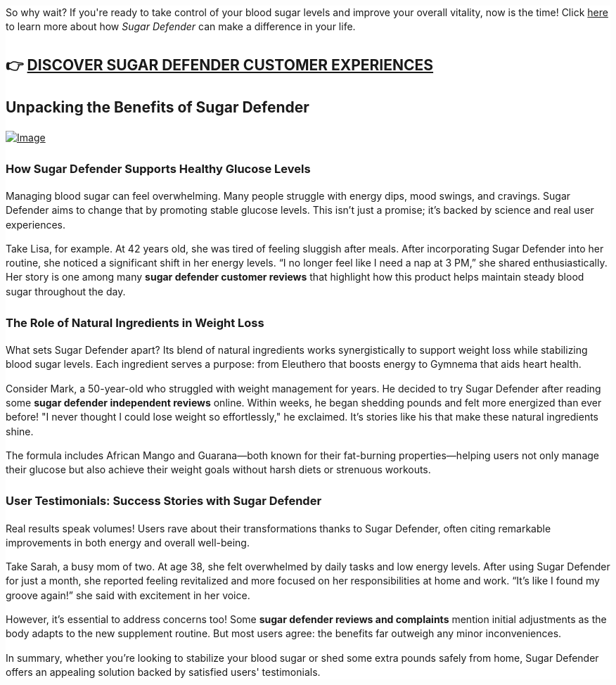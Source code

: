 So why wait? If you're ready to take control of your blood sugar levels and improve your overall vitality, now is the time! Click [here](https://gchaffi.com/ut9cXCcp) to learn more about how *Sugar Defender* can make a difference in your life.



## 👉 [DISCOVER SUGAR DEFENDER CUSTOMER EXPERIENCES](https://gchaffi.com/ut9cXCcp)

## Unpacking the Benefits of Sugar Defender

[![Image](https://sugardefender24.com/assets/img/1bottle-fruits.webp)](https://gchaffi.com/ut9cXCcp)

### How Sugar Defender Supports Healthy Glucose Levels  
Managing blood sugar can feel overwhelming. Many people struggle with energy dips, mood swings, and cravings. Sugar Defender aims to change that by promoting stable glucose levels. This isn’t just a promise; it’s backed by science and real user experiences.

Take Lisa, for example. At 42 years old, she was tired of feeling sluggish after meals. After incorporating Sugar Defender into her routine, she noticed a significant shift in her energy levels. “I no longer feel like I need a nap at 3 PM,” she shared enthusiastically. Her story is one among many **sugar defender customer reviews** that highlight how this product helps maintain steady blood sugar throughout the day.

### The Role of Natural Ingredients in Weight Loss  
What sets Sugar Defender apart? Its blend of natural ingredients works synergistically to support weight loss while stabilizing blood sugar levels. Each ingredient serves a purpose: from Eleuthero that boosts energy to Gymnema that aids heart health.

Consider Mark, a 50-year-old who struggled with weight management for years. He decided to try Sugar Defender after reading some **sugar defender independent reviews** online. Within weeks, he began shedding pounds and felt more energized than ever before! "I never thought I could lose weight so effortlessly," he exclaimed. It’s stories like his that make these natural ingredients shine.

The formula includes African Mango and Guarana—both known for their fat-burning properties—helping users not only manage their glucose but also achieve their weight goals without harsh diets or strenuous workouts.

### User Testimonials: Success Stories with Sugar Defender  
Real results speak volumes! Users rave about their transformations thanks to Sugar Defender, often citing remarkable improvements in both energy and overall well-being.

Take Sarah, a busy mom of two. At age 38, she felt overwhelmed by daily tasks and low energy levels. After using Sugar Defender for just a month, she reported feeling revitalized and more focused on her responsibilities at home and work. “It’s like I found my groove again!” she said with excitement in her voice.

However, it’s essential to address concerns too! Some **sugar defender reviews and complaints** mention initial adjustments as the body adapts to the new supplement routine. But most users agree: the benefits far outweigh any minor inconveniences.

In summary, whether you’re looking to stabilize your blood sugar or shed some extra pounds safely from home, Sugar Defender offers an appealing solution backed by satisfied users' testimonials.
